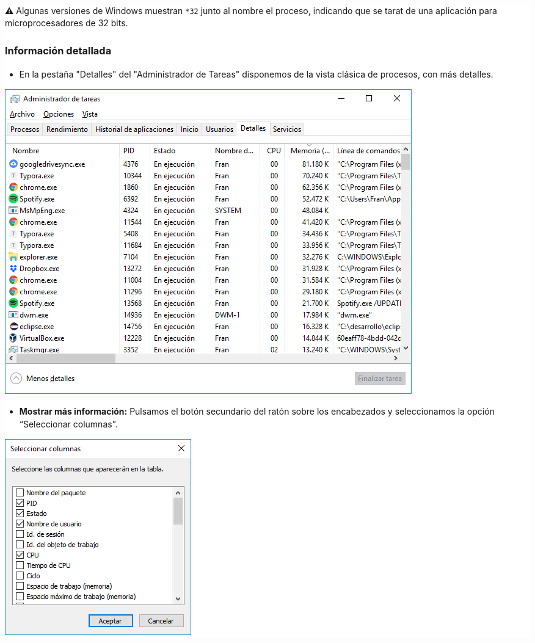 ⚠️ Algunas versiones de Windows muestran `*32` junto al nombre el proceso, indicando que se tarat de una aplicación para microprocesadores de 32 bits.

### Información detallada

* En la pestaña "Detalles" del "Administrador de Tareas" disponemos de la vista clásica de procesos, con más detalles.

![Pestaña Detalles del Administrador de Tareas](imagenes/task-manager-02.png)

* **Mostrar más información:** Pulsamos el botón secundario del ratón sobre los encabezados y seleccionamos la opción “Seleccionar columnas”.

![Selección de columnas en el Administrador de Tareas](imagenes/task-manager-03.png)

